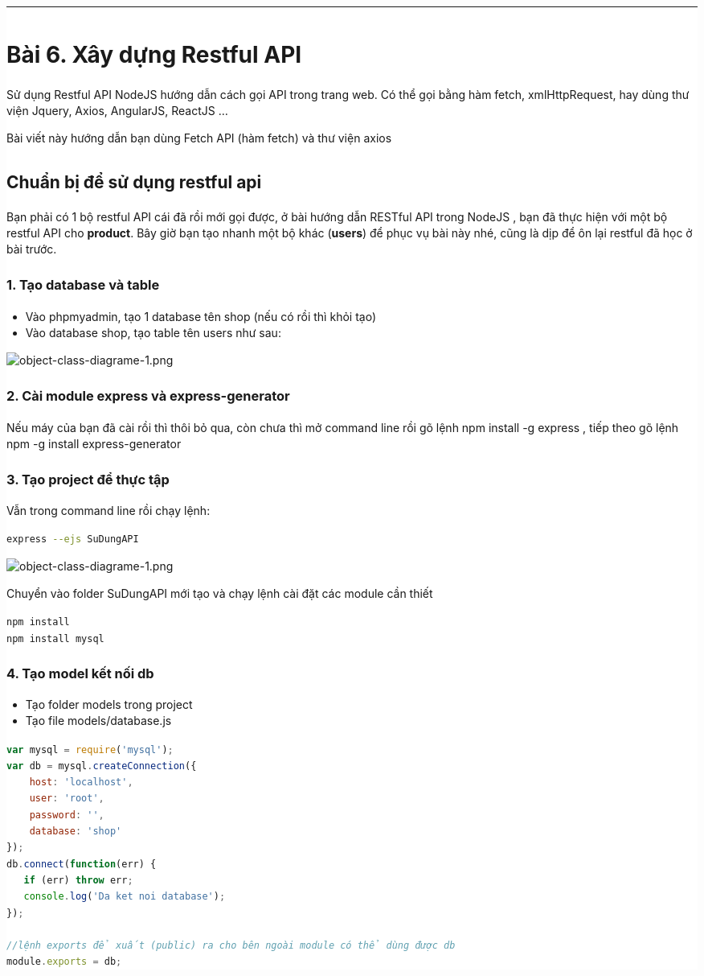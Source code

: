 




---


# Bài 6. Xây dựng Restful API

Sử dụng Restful API NodeJS hướng dẫn cách gọi API trong trang web. Có thể gọi bằng hàm fetch, xmlHttpRequest, hay dùng thư viện Jquery, Axios, AngularJS, ReactJS …

Bài viết này hướng dẫn bạn dùng Fetch API (hàm fetch) và thư viện axios

## Chuẩn bị để sử dụng restful api
Bạn phải có 1 bộ restful API cái đã rồi mới gọi được, ở bài hướng dẫn RESTful API trong NodeJS , bạn đã thực hiện với một bộ restful API cho **product**. Bây giờ bạn tạo nhanh một bộ khác (**users**) để phục vụ bài này nhé, cũng là dịp để ôn lại restful đã học ở bài trước.

### 1. Tạo database và table
- Vào phpmyadmin, tạo 1 database tên shop (nếu  có rồi thì khỏi tạo)
- Vào database shop, tạo table tên users như sau:

![object-class-diagrame-1.png](https://github.com/dangtranhuu/images/blob/main/angurvad/nodejs/session6/table-users-structure.png?raw=true)

### 2. Cài module express và express-generator

Nếu máy của bạn đã cài rồi thì thôi bỏ qua, còn chưa thì mở command line rồi gõ  lệnh npm install -g express , tiếp theo gõ lệnh  npm -g install express-generator

### 3. Tạo project để thực tập
Vẫn trong command line rồi chạy lệnh:  

```bash
express --ejs SuDungAPI
```

![object-class-diagrame-1.png](https://github.com/dangtranhuu/images/blob/main/angurvad/nodejs/session6/tao-project-voi-express-generator.png?raw=true)

Chuyển vào folder SuDungAPI mới tạo và chạy lệnh cài đặt các module cần thiết

```bash
npm install
npm install mysql
```

### 4. Tạo model kết nối db
- Tạo folder models trong project
- Tạo file models/database.js

```js
var mysql = require('mysql'); 
var db = mysql.createConnection({   
    host: 'localhost',     
    user: 'root',     
    password: '',     
    database: 'shop' 
});  
db.connect(function(err) {    
   if (err) throw err;    
   console.log('Da ket noi database'); 
}); 

//lệnh exports để xuất (public) ra cho bên ngoài module có thể dùng được db
module.exports = db; 
```
